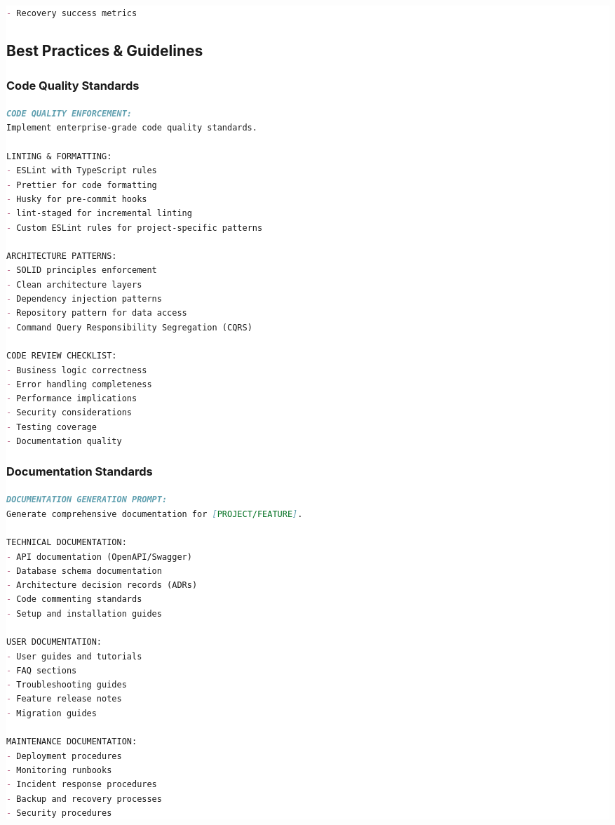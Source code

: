 ```markdown
- Recovery success metrics
```

## Best Practices & Guidelines

### Code Quality Standards
```markdown
CODE QUALITY ENFORCEMENT:
Implement enterprise-grade code quality standards.

LINTING & FORMATTING:
- ESLint with TypeScript rules
- Prettier for code formatting
- Husky for pre-commit hooks
- lint-staged for incremental linting
- Custom ESLint rules for project-specific patterns

ARCHITECTURE PATTERNS:
- SOLID principles enforcement
- Clean architecture layers
- Dependency injection patterns
- Repository pattern for data access
- Command Query Responsibility Segregation (CQRS)

CODE REVIEW CHECKLIST:
- Business logic correctness
- Error handling completeness
- Performance implications
- Security considerations
- Testing coverage
- Documentation quality
```

### Documentation Standards
```markdown
DOCUMENTATION GENERATION PROMPT:
Generate comprehensive documentation for [PROJECT/FEATURE].

TECHNICAL DOCUMENTATION:
- API documentation (OpenAPI/Swagger)
- Database schema documentation
- Architecture decision records (ADRs)
- Code commenting standards
- Setup and installation guides

USER DOCUMENTATION:
- User guides and tutorials
- FAQ sections
- Troubleshooting guides
- Feature release notes
- Migration guides

MAINTENANCE DOCUMENTATION:
- Deployment procedures
- Monitoring runbooks
- Incident response procedures
- Backup and recovery processes
- Security procedures
```
